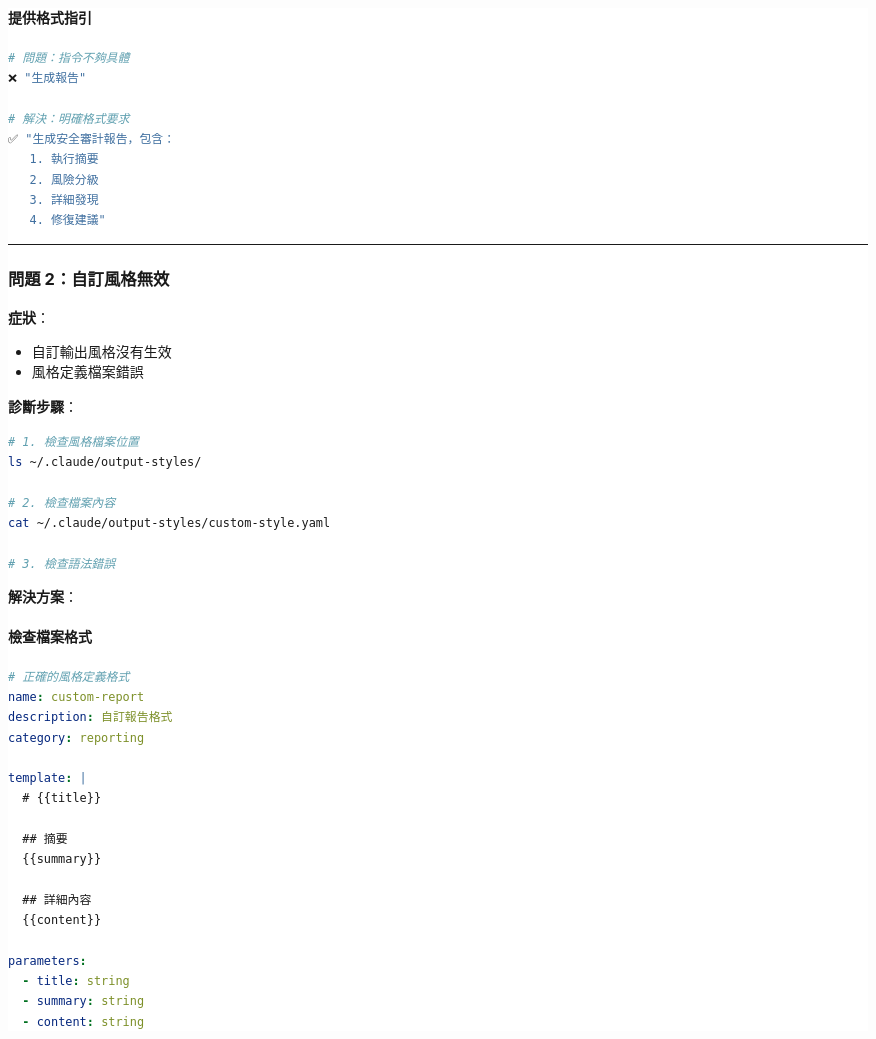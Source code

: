 #### 提供格式指引
```bash
# 問題：指令不夠具體
❌ "生成報告"

# 解決：明確格式要求
✅ "生成安全審計報告，包含：
   1. 執行摘要
   2. 風險分級
   3. 詳細發現
   4. 修復建議"
```

---

### 問題 2：自訂風格無效

**症狀**：
- 自訂輸出風格沒有生效
- 風格定義檔案錯誤

**診斷步驟**：
```bash
# 1. 檢查風格檔案位置
ls ~/.claude/output-styles/

# 2. 檢查檔案內容
cat ~/.claude/output-styles/custom-style.yaml

# 3. 檢查語法錯誤
```

**解決方案**：

#### 檢查檔案格式
```yaml
# 正確的風格定義格式
name: custom-report
description: 自訂報告格式
category: reporting

template: |
  # {{title}}

  ## 摘要
  {{summary}}

  ## 詳細內容
  {{content}}

parameters:
  - title: string
  - summary: string
  - content: string
```
